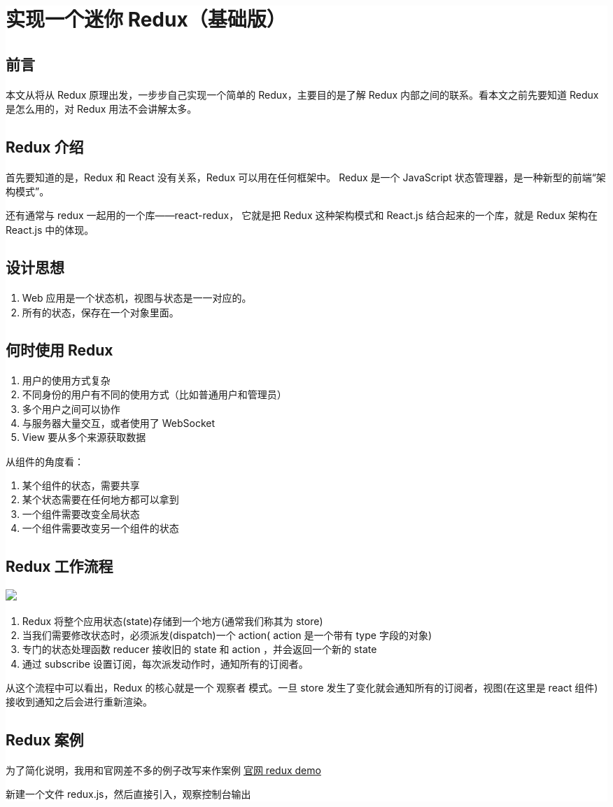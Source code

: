 # 实现一个迷你 Redux（基础版）

## 前言

本文从将从 Redux 原理出发，一步步自己实现一个简单的 Redux，主要目的是了解 Redux 内部之间的联系。看本文之前先要知道 Redux 是怎么用的，对 Redux 用法不会讲解太多。

## Redux 介绍

首先要知道的是，Redux 和 React 没有关系，Redux 可以用在任何框架中。
Redux 是一个 JavaScript 状态管理器，是一种新型的前端“架构模式”。

还有通常与 redux 一起用的一个库——react-redux， 它就是把 Redux 这种架构模式和 React.js 结合起来的一个库，就是 Redux 架构在 React.js 中的体现。

## 设计思想

1. Web 应用是一个状态机，视图与状态是一一对应的。
2. 所有的状态，保存在一个对象里面。

## 何时使用 Redux

1. 用户的使用方式复杂
2. 不同身份的用户有不同的使用方式（比如普通用户和管理员）
3. 多个用户之间可以协作
4. 与服务器大量交互，或者使用了 WebSocket
5. View 要从多个来源获取数据

从组件的角度看：

1. 某个组件的状态，需要共享
2. 某个状态需要在任何地方都可以拿到
3. 一个组件需要改变全局状态
4. 一个组件需要改变另一个组件的状态

## Redux 工作流程

![](https://user-gold-cdn.xitu.io/2020/4/18/1718ce1ceca204e3?w=898&h=421&f=png&s=148790)

1. Redux 将整个应用状态(state)存储到一个地方(通常我们称其为 store)
2. 当我们需要修改状态时，必须派发(dispatch)一个 action( action 是一个带有 type 字段的对象)
3. 专门的状态处理函数 reducer 接收旧的 state 和 action ，并会返回一个新的 state
4. 通过 subscribe 设置订阅，每次派发动作时，通知所有的订阅者。

从这个流程中可以看出，Redux 的核心就是一个 观察者 模式。一旦 store 发生了变化就会通知所有的订阅者，视图(在这里是 react 组件)接收到通知之后会进行重新渲染。

## Redux 案例

为了简化说明，我用和官网差不多的例子改写来作案例
[官网 redux demo](https://redux.js.org/introduction/getting-started)

新建一个文件 redux.js，然后直接引入，观察控制台输出
